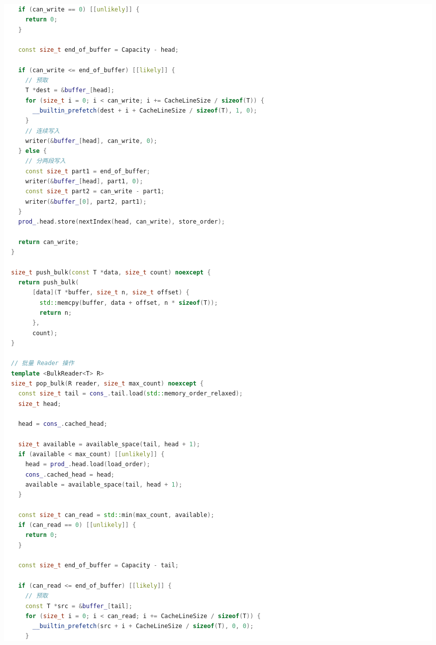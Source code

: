 ```cpp
    if (can_write == 0) [[unlikely]] {
      return 0;
    }

    const size_t end_of_buffer = Capacity - head;

    if (can_write <= end_of_buffer) [[likely]] {
      // 预取
      T *dest = &buffer_[head];
      for (size_t i = 0; i < can_write; i += CacheLineSize / sizeof(T)) {
        __builtin_prefetch(dest + i + CacheLineSize / sizeof(T), 1, 0);
      }
      // 连续写入
      writer(&buffer_[head], can_write, 0);
    } else {
      // 分两段写入
      const size_t part1 = end_of_buffer;
      writer(&buffer_[head], part1, 0);
      const size_t part2 = can_write - part1;
      writer(&buffer_[0], part2, part1);
    }
    prod_.head.store(nextIndex(head, can_write), store_order);

    return can_write;
  }

  size_t push_bulk(const T *data, size_t count) noexcept {
    return push_bulk(
        [data](T *buffer, size_t n, size_t offset) {
          std::memcpy(buffer, data + offset, n * sizeof(T));
          return n;
        },
        count);
  }

  // 批量 Reader 操作
  template <BulkReader<T> R>
  size_t pop_bulk(R reader, size_t max_count) noexcept {
    const size_t tail = cons_.tail.load(std::memory_order_relaxed);
    size_t head;

    head = cons_.cached_head;

    size_t available = available_space(tail, head + 1);
    if (available < max_count) [[unlikely]] {
      head = prod_.head.load(load_order);
      cons_.cached_head = head;
      available = available_space(tail, head + 1);
    }

    const size_t can_read = std::min(max_count, available);
    if (can_read == 0) [[unlikely]] {
      return 0;
    }

    const size_t end_of_buffer = Capacity - tail;

    if (can_read <= end_of_buffer) [[likely]] {
      // 预取
      const T *src = &buffer_[tail];
      for (size_t i = 0; i < can_read; i += CacheLineSize / sizeof(T)) {
        __builtin_prefetch(src + i + CacheLineSize / sizeof(T), 0, 0);
      }
```